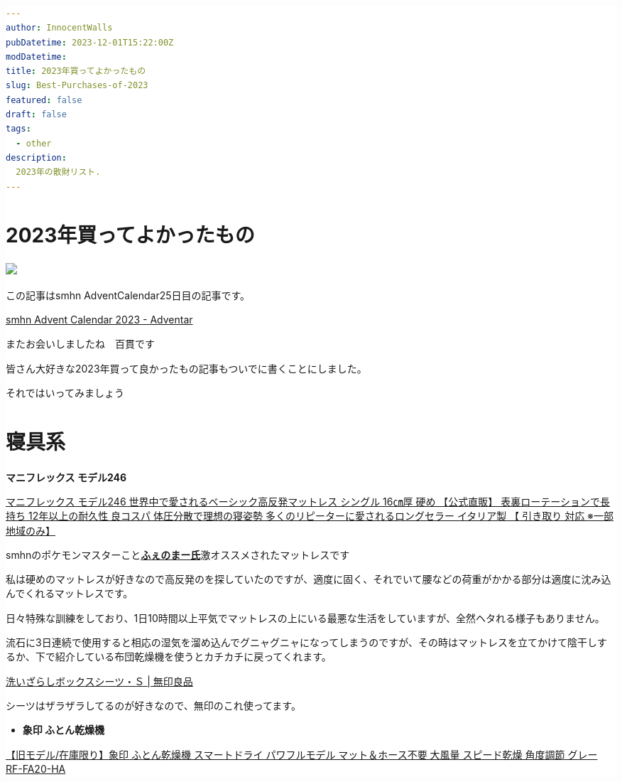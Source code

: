 ```yaml
---
author: InnocentWalls
pubDatetime: 2023-12-01T15:22:00Z
modDatetime: 
title: 2023年買ってよかったもの
slug: Best-Purchases-of-2023
featured: false
draft: false
tags:
  - other
description:
  2023年の散財リスト.
---
```


# 2023年買ってよかったもの

<img src="https://image.weight100kg.dev/saihu2023/e278da73c3081287.jpeg">

この記事はsmhn AdventCalendar25日目の記事です。

[smhn  Advent Calendar 2023 - Adventar](https://adventar.org/calendars/8887)

またお会いしましたね　百貫です

皆さん大好きな2023年買って良かったもの記事もついでに書くことにしました。

それではいってみましょう

# 寝具系

**マニフレックス モデル246**

[マニフレックス モデル246 世界中で愛されるベーシック高反発マットレス シングル 16㎝厚 硬め 【公式直販】 表裏ローテーションで長持ち 12年以上の耐久性 良コスパ 体圧分散で理想の寝姿勢 多くのリピーターに愛されるロングセラー イタリア製 【 引き取り 対応 ※一部地域のみ】](https://www.amazon.co.jp/gp/product/B08SVZ9KGF?ie=UTF8&th=1&linkCode=sl1&tag=innocentwalls-22&linkId=0f6feb527c009ed75f6a81e3891cdee0&language=ja_JP&ref_=as_li_ss_tl)

smhnのポケモンマスターこと[**ふぇのまー氏**](https://social.mikutter.hachune.net/@Phenomer)激オススメされたマットレスです

私は硬めのマットレスが好きなので高反発のを探していたのですが、適度に固く、それでいて腰などの荷重がかかる部分は適度に沈み込んでくれるマットレスです。

日々特殊な訓練をしており、1日10時間以上平気でマットレスの上にいる最悪な生活をしていますが、全然ヘタれる様子もありません。

流石に3日連続で使用すると相応の湿気を溜め込んでグニャグニャになってしまうのですが、その時はマットレスを立てかけて陰干しするか、下で紹介している布団乾燥機を使うとカチカチに戻ってくれます。

[洗いざらしボックスシーツ・Ｓ | 無印良品](https://www.muji.com/jp/ja/store/cmdty/detail/4550512900801)

シーツはザラザラしてるのが好きなので、無印のこれ使ってます。

- **象印 ふとん乾燥機**

[【旧モデル/在庫限り】象印 ふとん乾燥機 スマートドライ パワフルモデル マット＆ホース不要 大風量 スピード乾燥 角度調節 グレー RF-FA20-HA](https://amzn.to/3QUoRG1)
